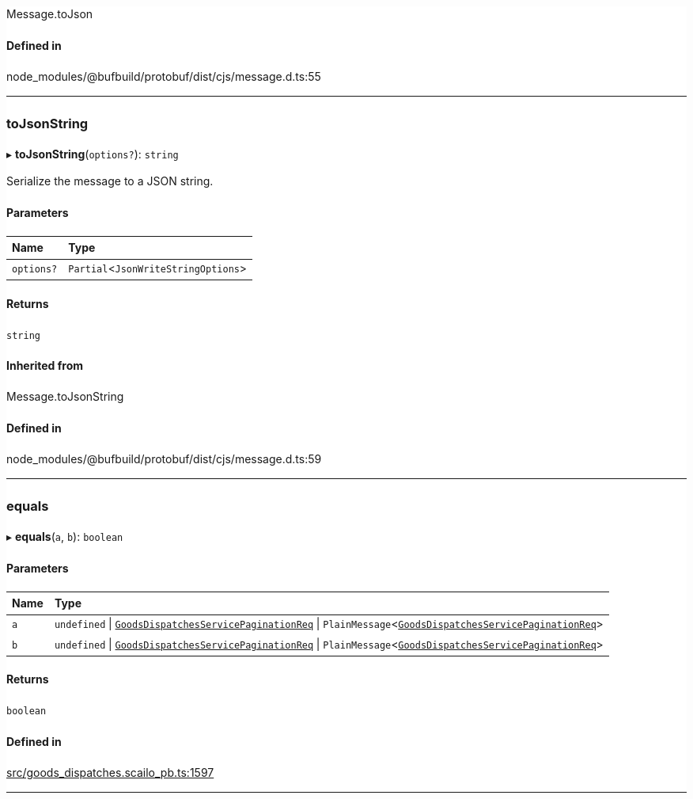 Message.toJson

#### Defined in

node_modules/@bufbuild/protobuf/dist/cjs/message.d.ts:55

___

### toJsonString

▸ **toJsonString**(`options?`): `string`

Serialize the message to a JSON string.

#### Parameters

| Name | Type |
| :------ | :------ |
| `options?` | `Partial`\<`JsonWriteStringOptions`\> |

#### Returns

`string`

#### Inherited from

Message.toJsonString

#### Defined in

node_modules/@bufbuild/protobuf/dist/cjs/message.d.ts:59

___

### equals

▸ **equals**(`a`, `b`): `boolean`

#### Parameters

| Name | Type |
| :------ | :------ |
| `a` | `undefined` \| [`GoodsDispatchesServicePaginationReq`](GoodsDispatchesServicePaginationReq.md) \| `PlainMessage`\<[`GoodsDispatchesServicePaginationReq`](GoodsDispatchesServicePaginationReq.md)\> |
| `b` | `undefined` \| [`GoodsDispatchesServicePaginationReq`](GoodsDispatchesServicePaginationReq.md) \| `PlainMessage`\<[`GoodsDispatchesServicePaginationReq`](GoodsDispatchesServicePaginationReq.md)\> |

#### Returns

`boolean`

#### Defined in

[src/goods_dispatches.scailo_pb.ts:1597](https://github.com/scailo/ts-sdk/blob/c10a36b57201dfa5903d4b53efa1e62aa6208936/src/goods_dispatches.scailo_pb.ts#L1597)

___
